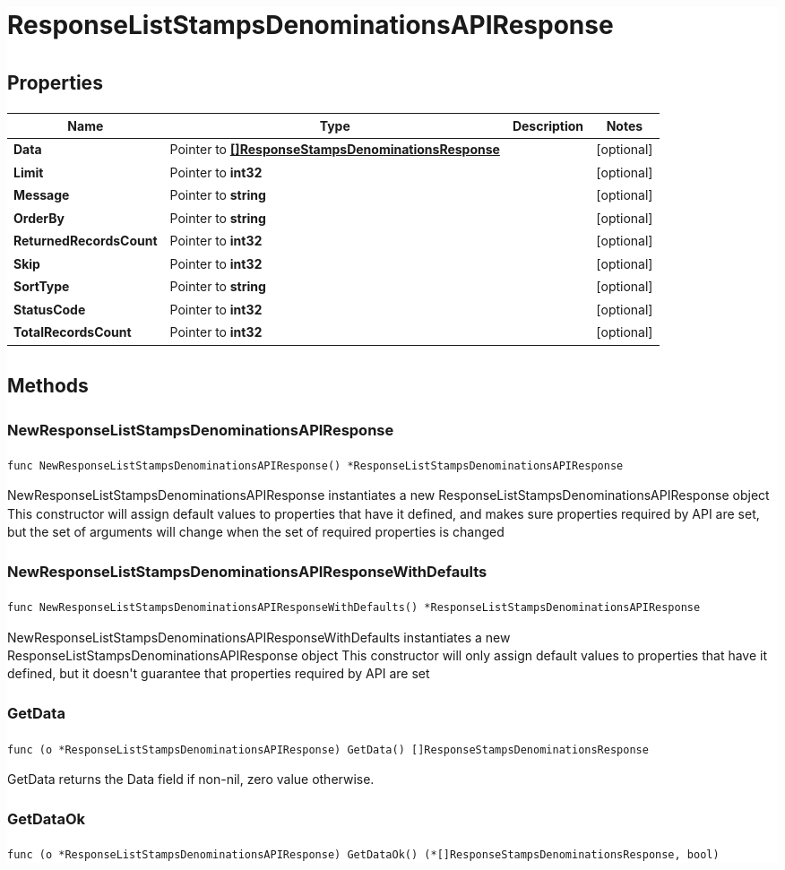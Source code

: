 # ResponseListStampsDenominationsAPIResponse

## Properties

Name | Type | Description | Notes
------------ | ------------- | ------------- | -------------
**Data** | Pointer to [**[]ResponseStampsDenominationsResponse**](ResponseStampsDenominationsResponse.md) |  | [optional] 
**Limit** | Pointer to **int32** |  | [optional] 
**Message** | Pointer to **string** |  | [optional] 
**OrderBy** | Pointer to **string** |  | [optional] 
**ReturnedRecordsCount** | Pointer to **int32** |  | [optional] 
**Skip** | Pointer to **int32** |  | [optional] 
**SortType** | Pointer to **string** |  | [optional] 
**StatusCode** | Pointer to **int32** |  | [optional] 
**TotalRecordsCount** | Pointer to **int32** |  | [optional] 

## Methods

### NewResponseListStampsDenominationsAPIResponse

`func NewResponseListStampsDenominationsAPIResponse() *ResponseListStampsDenominationsAPIResponse`

NewResponseListStampsDenominationsAPIResponse instantiates a new ResponseListStampsDenominationsAPIResponse object
This constructor will assign default values to properties that have it defined,
and makes sure properties required by API are set, but the set of arguments
will change when the set of required properties is changed

### NewResponseListStampsDenominationsAPIResponseWithDefaults

`func NewResponseListStampsDenominationsAPIResponseWithDefaults() *ResponseListStampsDenominationsAPIResponse`

NewResponseListStampsDenominationsAPIResponseWithDefaults instantiates a new ResponseListStampsDenominationsAPIResponse object
This constructor will only assign default values to properties that have it defined,
but it doesn't guarantee that properties required by API are set

### GetData

`func (o *ResponseListStampsDenominationsAPIResponse) GetData() []ResponseStampsDenominationsResponse`

GetData returns the Data field if non-nil, zero value otherwise.

### GetDataOk

`func (o *ResponseListStampsDenominationsAPIResponse) GetDataOk() (*[]ResponseStampsDenominationsResponse, bool)`
